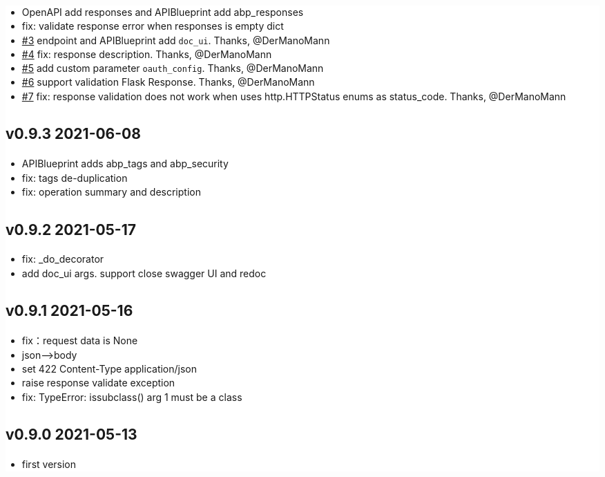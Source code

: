 - OpenAPI add responses and APIBlueprint add abp_responses
- fix: validate response error when responses is empty dict
- [#3](https://github.com/luolingchun/flask-openapi3/issues/3) endpoint and APIBlueprint add `doc_ui`. Thanks, @DerManoMann
- [#4](https://github.com/luolingchun/flask-openapi3/issues/4) fix: response description. Thanks, @DerManoMann
- [#5](https://github.com/luolingchun/flask-openapi3/issues/5) add custom parameter `oauth_config`. Thanks, @DerManoMann
- [#6](https://github.com/luolingchun/flask-openapi3/issues/6) support validation Flask Response. Thanks, @DerManoMann
- [#7](https://github.com/luolingchun/flask-openapi3/issues/7) fix: response validation does not work when uses
  http.HTTPStatus enums as status_code. Thanks, @DerManoMann

## v0.9.3 2021-06-08

- APIBlueprint adds abp_tags and abp_security
- fix: tags de-duplication
- fix: operation summary and description

## v0.9.2 2021-05-17

- fix: _do_decorator
- add doc_ui args. support close swagger UI and redoc

## v0.9.1 2021-05-16

- fix：request data is None
- json-->body
- set 422 Content-Type application/json
- raise response validate exception
- fix: TypeError: issubclass() arg 1 must be a class

## v0.9.0 2021-05-13

- first version
